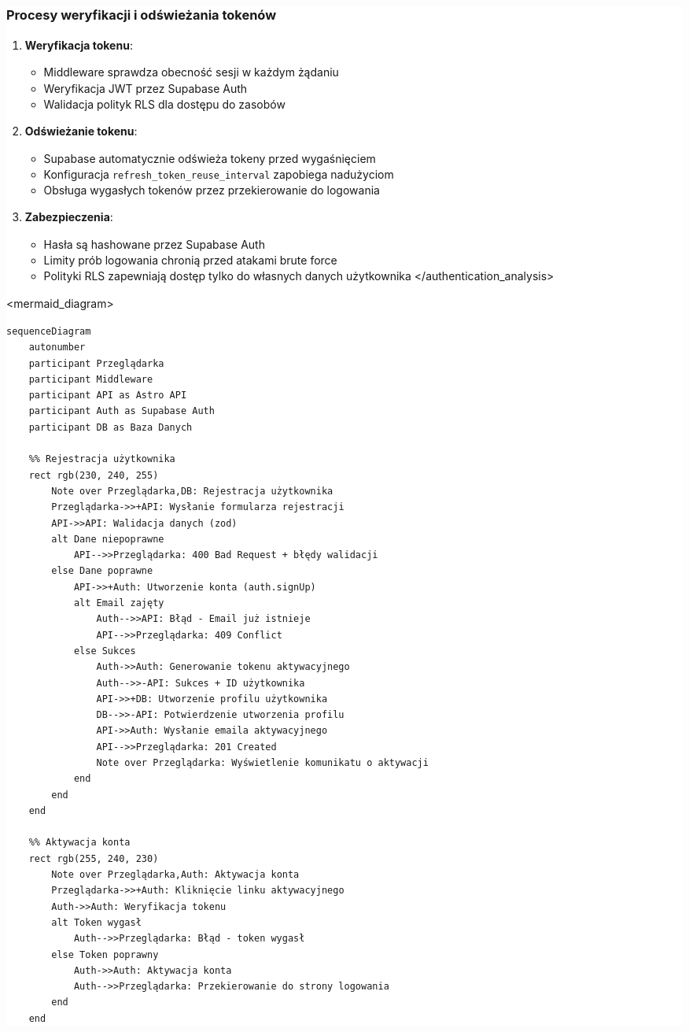 ### Procesy weryfikacji i odświeżania tokenów
1. **Weryfikacja tokenu**:
   - Middleware sprawdza obecność sesji w każdym żądaniu
   - Weryfikacja JWT przez Supabase Auth
   - Walidacja polityk RLS dla dostępu do zasobów

2. **Odświeżanie tokenu**:
   - Supabase automatycznie odświeża tokeny przed wygaśnięciem
   - Konfiguracja `refresh_token_reuse_interval` zapobiega nadużyciom
   - Obsługa wygasłych tokenów przez przekierowanie do logowania

3. **Zabezpieczenia**:
   - Hasła są hashowane przez Supabase Auth
   - Limity prób logowania chronią przed atakami brute force
   - Polityki RLS zapewniają dostęp tylko do własnych danych użytkownika
</authentication_analysis>

<mermaid_diagram>
```mermaid
sequenceDiagram
    autonumber
    participant Przeglądarka
    participant Middleware
    participant API as Astro API
    participant Auth as Supabase Auth
    participant DB as Baza Danych

    %% Rejestracja użytkownika
    rect rgb(230, 240, 255)
        Note over Przeglądarka,DB: Rejestracja użytkownika
        Przeglądarka->>+API: Wysłanie formularza rejestracji
        API->>API: Walidacja danych (zod)
        alt Dane niepoprawne
            API-->>Przeglądarka: 400 Bad Request + błędy walidacji
        else Dane poprawne
            API->>+Auth: Utworzenie konta (auth.signUp)
            alt Email zajęty
                Auth-->>API: Błąd - Email już istnieje
                API-->>Przeglądarka: 409 Conflict
            else Sukces
                Auth->>Auth: Generowanie tokenu aktywacyjnego
                Auth-->>-API: Sukces + ID użytkownika
                API->>+DB: Utworzenie profilu użytkownika
                DB-->>-API: Potwierdzenie utworzenia profilu
                API->>Auth: Wysłanie emaila aktywacyjnego
                API-->>Przeglądarka: 201 Created
                Note over Przeglądarka: Wyświetlenie komunikatu o aktywacji
            end
        end
    end

    %% Aktywacja konta
    rect rgb(255, 240, 230)
        Note over Przeglądarka,Auth: Aktywacja konta
        Przeglądarka->>+Auth: Kliknięcie linku aktywacyjnego
        Auth->>Auth: Weryfikacja tokenu
        alt Token wygasł
            Auth-->>Przeglądarka: Błąd - token wygasł
        else Token poprawny
            Auth->>Auth: Aktywacja konta
            Auth-->>Przeglądarka: Przekierowanie do strony logowania
        end
    end

```